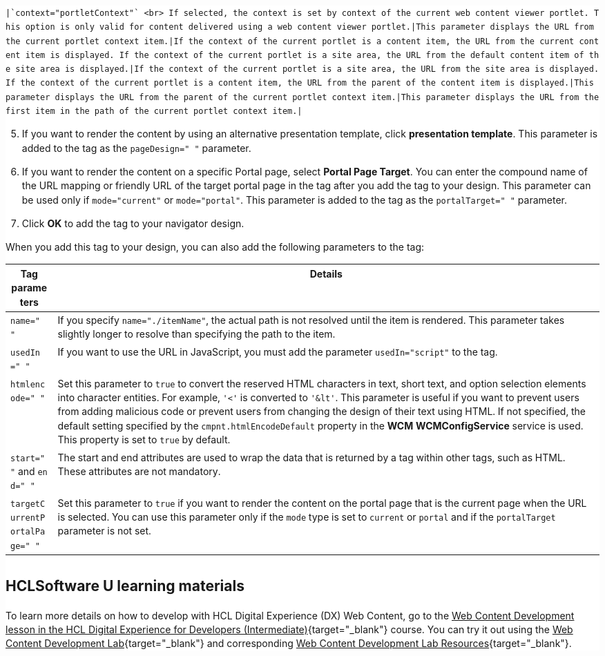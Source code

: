     |`context="portletContext"` <br> If selected, the context is set by context of the current web content viewer portlet. This option is only valid for content delivered using a web content viewer portlet.|This parameter displays the URL from the current portlet context item.|If the context of the current portlet is a content item, the URL from the current content item is displayed. If the context of the current portlet is a site area, the URL from the default content item of the site area is displayed.|If the context of the current portlet is a site area, the URL from the site area is displayed. If the context of the current portlet is a content item, the URL from the parent of the content item is displayed.|This parameter displays the URL from the parent of the current portlet context item.|This parameter displays the URL from the first item in the path of the current portlet context item.|

5.  If you want to render the content by using an alternative presentation template, click **presentation template**. This parameter is added to the tag as the `pageDesign=" "` parameter.

6.  If you want to render the content on a specific Portal page, select **Portal Page Target**. You can enter the compound name of the URL mapping or friendly URL of the target portal page in the tag after you add the tag to your design. This parameter can be used only if `mode="current"` or `mode="portal"`. This parameter is added to the tag as the `portalTarget=" "` parameter.

7.  Click **OK** to add the tag to your navigator design.

When you add this tag to your design, you can also add the following parameters to the tag:

|Tag parameters|Details|
|--------------|-------|
|`name=" "`|If you specify `name="./itemName"`, the actual path is not resolved until the item is rendered. This parameter takes slightly longer to resolve than specifying the path to the item.|
|`usedIn=" "`|If you want to use the URL in JavaScript, you must add the parameter `usedIn="script"` to the tag.|
|`htmlencode=" "`|Set this parameter to `true` to convert the reserved HTML characters in text, short text, and option selection elements into character entities. For example, `'<'` is converted to `'&lt'`. This parameter is useful if you want to prevent users from adding malicious code or prevent users from changing the design of their text using HTML. If not specified, the default setting specified by the `cmpnt.htmlEncodeDefault` property in the **WCM WCMConfigService** service is used. This property is set to `true` by default.|
|`start=" "` and `end=" "`|The start and end attributes are used to wrap the data that is returned by a tag within other tags, such as HTML. These attributes are not mandatory.|
|`targetCurrentPortalPage=" "`|Set this parameter to `true` if you want to render the content on the portal page that is the current page when the URL is selected. You can use this parameter only if the `mode` type is set to `current` or `portal` and if the `portalTarget` parameter is not set.|

## HCLSoftware U learning materials

To learn more details on how to develop with HCL Digital Experience (DX) Web Content, go to the [Web Content Development lesson in the HCL Digital Experience for Developers (Intermediate)](https://hclsoftwareu.hcltechsw.com/component/axs/?view=sso_config&id=3&forward=https%3A%2F%2Fhclsoftwareu.hcltechsw.com%2Fcourses%2Flesson%2F%3Fid%3D3500){target="_blank"} course. You can try it out using the [Web Content Development Lab](https://hclsoftwareu.hcltechsw.com/images/Lc4sMQCcN5uxXmL13gSlsxClNTU3Mjc3NTc4MTc2/DS_Academy/DX/Developer/HDX-DEV-200_Web_Content_Development.pdf){target="_blank"} and corresponding [Web Content Development Lab Resources](https://hclsoftwareu.hcltechsw.com/images/Lc4sMQCcN5uxXmL13gSlsxClNTU3Mjc3NTc4MTc2/DS_Academy/DX/Developer/HDX-DEV-200_Web_Content_Development_Lab_Resources.zip){target="_blank"}.
